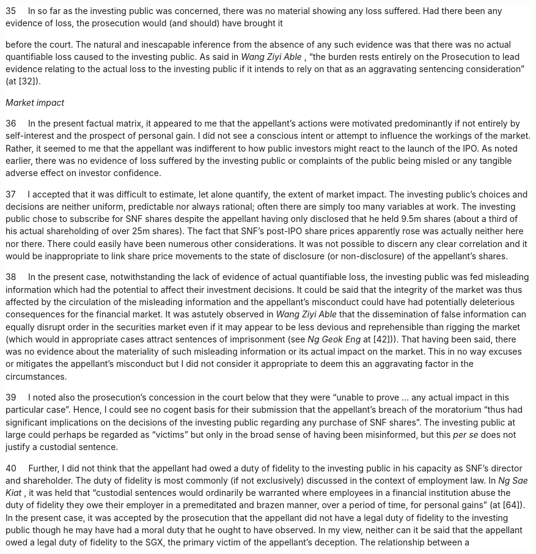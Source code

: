 35     In so far as the investing public was concerned, there was no material showing any loss suffered. Had there been any evidence of loss, the prosecution would (and should) have brought it 


before the court. The natural and inescapable inference from the absence of any such evidence was that there was no actual quantifiable loss caused to the investing public. As said in _Wang Ziyi Able_ , “the burden rests entirely on the Prosecution to lead evidence relating to the actual loss to the investing public if it intends to rely on that as an aggravating sentencing consideration” (at [32]). 

_Market impact_ 

36     In the present factual matrix, it appeared to me that the appellant’s actions were motivated predominantly if not entirely by self-interest and the prospect of personal gain. I did not see a conscious intent or attempt to influence the workings of the market. Rather, it seemed to me that the appellant was indifferent to how public investors might react to the launch of the IPO. As noted earlier, there was no evidence of loss suffered by the investing public or complaints of the public being misled or any tangible adverse effect on investor confidence. 

37     I accepted that it was difficult to estimate, let alone quantify, the extent of market impact. The investing public’s choices and decisions are neither uniform, predictable nor always rational; often there are simply too many variables at work. The investing public chose to subscribe for SNF shares despite the appellant having only disclosed that he held 9.5m shares (about a third of his actual shareholding of over 25m shares). The fact that SNF’s post-IPO share prices apparently rose was actually neither here nor there. There could easily have been numerous other considerations. It was not possible to discern any clear correlation and it would be inappropriate to link share price movements to the state of disclosure (or non-disclosure) of the appellant’s shares. 

38     In the present case, notwithstanding the lack of evidence of actual quantifiable loss, the investing public was fed misleading information which had the potential to affect their investment decisions. It could be said that the integrity of the market was thus affected by the circulation of the misleading information and the appellant’s misconduct could have had potentially deleterious consequences for the financial market. It was astutely observed in _Wang Ziyi Able_ that the dissemination of false information can equally disrupt order in the securities market even if it may appear to be less devious and reprehensible than rigging the market (which would in appropriate cases attract sentences of imprisonment (see _Ng Geok Eng_ at [42])). That having been said, there was no evidence about the materiality of such misleading information or its actual impact on the market. This in no way excuses or mitigates the appellant’s misconduct but I did not consider it appropriate to deem this an aggravating factor in the circumstances. 

39     I noted also the prosecution’s concession in the court below that they were “unable to prove ... any actual impact in this particular case”. Hence, I could see no cogent basis for their submission that the appellant’s breach of the moratorium “thus had significant implications on the decisions of the investing public regarding any purchase of SNF shares”. The investing public at large could perhaps be regarded as “victims” but only in the broad sense of having been misinformed, but this _per se_ does not justify a custodial sentence. 

40     Further, I did not think that the appellant had owed a duty of fidelity to the investing public in his capacity as SNF’s director and shareholder. The duty of fidelity is most commonly (if not exclusively) discussed in the context of employment law. In _Ng Sae Kiat_ , it was held that “custodial sentences would ordinarily be warranted where employees in a financial institution abuse the duty of fidelity they owe their employer in a premeditated and brazen manner, over a period of time, for personal gains” (at [64]). In the present case, it was accepted by the prosecution that the appellant did not have a legal duty of fidelity to the investing public though he may have had a moral duty that he ought to have observed. In my view, neither can it be said that the appellant owed a legal duty of fidelity to the SGX, the primary victim of the appellant’s deception. The relationship between a 
